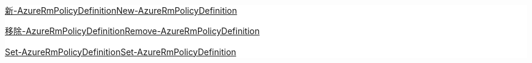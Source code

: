 [<span data-ttu-id="d8c8d-148">新-AzureRmPolicyDefinition</span><span class="sxs-lookup"><span data-stu-id="d8c8d-148">New-AzureRmPolicyDefinition</span></span>](./New-AzureRmPolicyDefinition.md)

[<span data-ttu-id="d8c8d-149">移除-AzureRmPolicyDefinition</span><span class="sxs-lookup"><span data-stu-id="d8c8d-149">Remove-AzureRmPolicyDefinition</span></span>](./Remove-AzureRmPolicyDefinition.md)

[<span data-ttu-id="d8c8d-150">Set-AzureRmPolicyDefinition</span><span class="sxs-lookup"><span data-stu-id="d8c8d-150">Set-AzureRmPolicyDefinition</span></span>](./Set-AzureRmPolicyDefinition.md)


